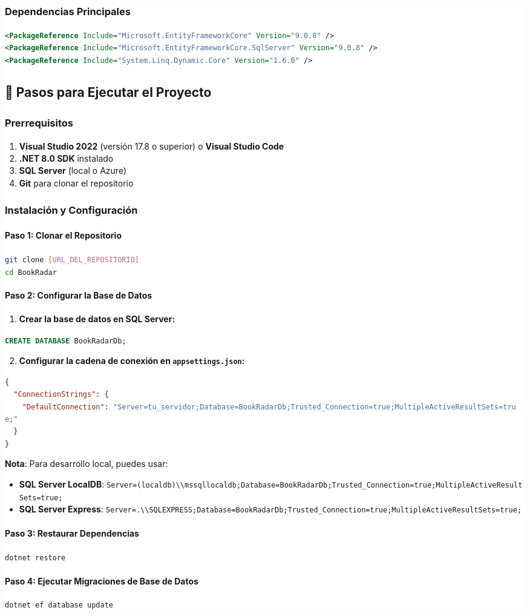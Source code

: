 ### Dependencias Principales

```xml
<PackageReference Include="Microsoft.EntityFrameworkCore" Version="9.0.8" />
<PackageReference Include="Microsoft.EntityFrameworkCore.SqlServer" Version="9.0.8" />
<PackageReference Include="System.Linq.Dynamic.Core" Version="1.6.0" />
```

## 🚀 Pasos para Ejecutar el Proyecto

### Prerrequisitos

1. **Visual Studio 2022** (versión 17.8 o superior) o **Visual Studio Code**
2. **.NET 8.0 SDK** instalado
3. **SQL Server** (local o Azure)
4. **Git** para clonar el repositorio

### Instalación y Configuración

#### Paso 1: Clonar el Repositorio
```bash
git clone [URL_DEL_REPOSITORIO]
cd BookRadar
```

#### Paso 2: Configurar la Base de Datos

1. **Crear la base de datos en SQL Server:**
```sql
CREATE DATABASE BookRadarDb;
```

2. **Configurar la cadena de conexión en `appsettings.json`:**
```json
{
  "ConnectionStrings": {
    "DefaultConnection": "Server=tu_servidor;Database=BookRadarDb;Trusted_Connection=true;MultipleActiveResultSets=true;"
  }
}
```

**Nota**: Para desarrollo local, puedes usar:
- **SQL Server LocalDB**: `Server=(localdb)\\mssqllocaldb;Database=BookRadarDb;Trusted_Connection=true;MultipleActiveResultSets=true;`
- **SQL Server Express**: `Server=.\\SQLEXPRESS;Database=BookRadarDb;Trusted_Connection=true;MultipleActiveResultSets=true;`

#### Paso 3: Restaurar Dependencias
```bash
dotnet restore
```

#### Paso 4: Ejecutar Migraciones de Base de Datos
```bash
dotnet ef database update
```
